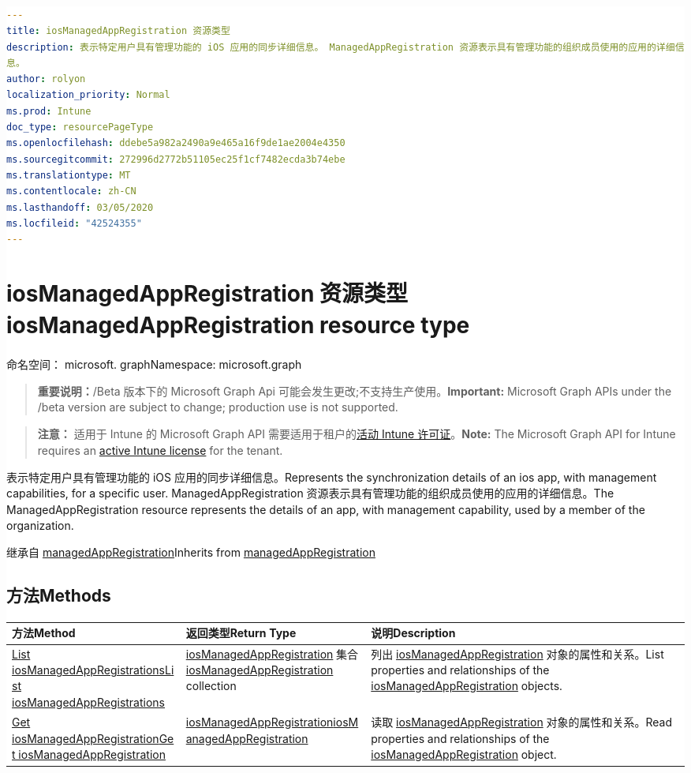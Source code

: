 ```yaml
---
title: iosManagedAppRegistration 资源类型
description: 表示特定用户具有管理功能的 iOS 应用的同步详细信息。 ManagedAppRegistration 资源表示具有管理功能的组织成员使用的应用的详细信息。
author: rolyon
localization_priority: Normal
ms.prod: Intune
doc_type: resourcePageType
ms.openlocfilehash: ddebe5a982a2490a9e465a16f9de1ae2004e4350
ms.sourcegitcommit: 272996d2772b51105ec25f1cf7482ecda3b74ebe
ms.translationtype: MT
ms.contentlocale: zh-CN
ms.lasthandoff: 03/05/2020
ms.locfileid: "42524355"
---
```

# <a name="iosmanagedappregistration-resource-type"></a><span data-ttu-id="37642-104">iosManagedAppRegistration 资源类型</span><span class="sxs-lookup"><span data-stu-id="37642-104">iosManagedAppRegistration resource type</span></span>

<span data-ttu-id="37642-105">命名空间： microsoft. graph</span><span class="sxs-lookup"><span data-stu-id="37642-105">Namespace: microsoft.graph</span></span>

> <span data-ttu-id="37642-106">**重要说明：**/Beta 版本下的 Microsoft Graph Api 可能会发生更改;不支持生产使用。</span><span class="sxs-lookup"><span data-stu-id="37642-106">**Important:** Microsoft Graph APIs under the /beta version are subject to change; production use is not supported.</span></span>

> <span data-ttu-id="37642-107">**注意：** 适用于 Intune 的 Microsoft Graph API 需要适用于租户的[活动 Intune 许可证](https://go.microsoft.com/fwlink/?linkid=839381)。</span><span class="sxs-lookup"><span data-stu-id="37642-107">**Note:** The Microsoft Graph API for Intune requires an [active Intune license](https://go.microsoft.com/fwlink/?linkid=839381) for the tenant.</span></span>

<span data-ttu-id="37642-108">表示特定用户具有管理功能的 iOS 应用的同步详细信息。</span><span class="sxs-lookup"><span data-stu-id="37642-108">Represents the synchronization details of an ios app, with management capabilities, for a specific user.</span></span>
<span data-ttu-id="37642-109">ManagedAppRegistration 资源表示具有管理功能的组织成员使用的应用的详细信息。</span><span class="sxs-lookup"><span data-stu-id="37642-109">The ManagedAppRegistration resource represents the details of an app, with management capability, used by a member of the organization.</span></span>


<span data-ttu-id="37642-110">继承自 [managedAppRegistration](../resources/intune-mam-managedappregistration.md)</span><span class="sxs-lookup"><span data-stu-id="37642-110">Inherits from [managedAppRegistration](../resources/intune-mam-managedappregistration.md)</span></span>

## <a name="methods"></a><span data-ttu-id="37642-111">方法</span><span class="sxs-lookup"><span data-stu-id="37642-111">Methods</span></span>
|<span data-ttu-id="37642-112">方法</span><span class="sxs-lookup"><span data-stu-id="37642-112">Method</span></span>|<span data-ttu-id="37642-113">返回类型</span><span class="sxs-lookup"><span data-stu-id="37642-113">Return Type</span></span>|<span data-ttu-id="37642-114">说明</span><span class="sxs-lookup"><span data-stu-id="37642-114">Description</span></span>|
|:---|:---|:---|
|[<span data-ttu-id="37642-115">List iosManagedAppRegistrations</span><span class="sxs-lookup"><span data-stu-id="37642-115">List iosManagedAppRegistrations</span></span>](../api/intune-mam-iosmanagedappregistration-list.md)|<span data-ttu-id="37642-116">[iosManagedAppRegistration](../resources/intune-mam-iosmanagedappregistration.md) 集合</span><span class="sxs-lookup"><span data-stu-id="37642-116">[iosManagedAppRegistration](../resources/intune-mam-iosmanagedappregistration.md) collection</span></span>|<span data-ttu-id="37642-117">列出 [iosManagedAppRegistration](../resources/intune-mam-iosmanagedappregistration.md) 对象的属性和关系。</span><span class="sxs-lookup"><span data-stu-id="37642-117">List properties and relationships of the [iosManagedAppRegistration](../resources/intune-mam-iosmanagedappregistration.md) objects.</span></span>|
|[<span data-ttu-id="37642-118">Get iosManagedAppRegistration</span><span class="sxs-lookup"><span data-stu-id="37642-118">Get iosManagedAppRegistration</span></span>](../api/intune-mam-iosmanagedappregistration-get.md)|[<span data-ttu-id="37642-119">iosManagedAppRegistration</span><span class="sxs-lookup"><span data-stu-id="37642-119">iosManagedAppRegistration</span></span>](../resources/intune-mam-iosmanagedappregistration.md)|<span data-ttu-id="37642-120">读取 [iosManagedAppRegistration](../resources/intune-mam-iosmanagedappregistration.md) 对象的属性和关系。</span><span class="sxs-lookup"><span data-stu-id="37642-120">Read properties and relationships of the [iosManagedAppRegistration](../resources/intune-mam-iosmanagedappregistration.md) object.</span></span>|

